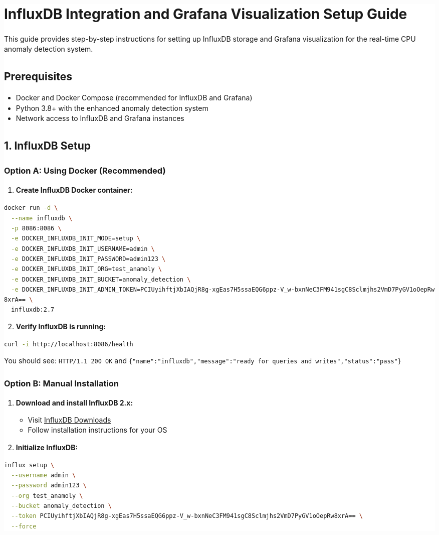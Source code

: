 # InfluxDB Integration and Grafana Visualization Setup Guide

This guide provides step-by-step instructions for setting up InfluxDB storage and Grafana visualization for the real-time CPU anomaly detection system.

## Prerequisites

- Docker and Docker Compose (recommended for InfluxDB and Grafana)
- Python 3.8+ with the enhanced anomaly detection system
- Network access to InfluxDB and Grafana instances

## 1. InfluxDB Setup

### Option A: Using Docker (Recommended)

1. **Create InfluxDB Docker container:**

```bash
docker run -d \
  --name influxdb \
  -p 8086:8086 \
  -e DOCKER_INFLUXDB_INIT_MODE=setup \
  -e DOCKER_INFLUXDB_INIT_USERNAME=admin \
  -e DOCKER_INFLUXDB_INIT_PASSWORD=admin123 \
  -e DOCKER_INFLUXDB_INIT_ORG=test_anamoly \
  -e DOCKER_INFLUXDB_INIT_BUCKET=anomaly_detection \
  -e DOCKER_INFLUXDB_INIT_ADMIN_TOKEN=PCIUyihftjXbIAQjR8g-xgEas7H5ssaEQG6ppz-V_w-bxnNeC3FM941sgC8Sclmjhs2VmD7PyGV1oOepRw8xrA== \
  influxdb:2.7
```

2. **Verify InfluxDB is running:**

```bash
curl -i http://localhost:8086/health
```

You should see: `HTTP/1.1 200 OK` and `{"name":"influxdb","message":"ready for queries and writes","status":"pass"}`

### Option B: Manual Installation

1. **Download and install InfluxDB 2.x:**
   - Visit [InfluxDB Downloads](https://www.influxdata.com/downloads/)
   - Follow installation instructions for your OS

2. **Initialize InfluxDB:**

```bash
influx setup \
  --username admin \
  --password admin123 \
  --org test_anamoly \
  --bucket anomaly_detection \
  --token PCIUyihftjXbIAQjR8g-xgEas7H5ssaEQG6ppz-V_w-bxnNeC3FM941sgC8Sclmjhs2VmD7PyGV1oOepRw8xrA== \
  --force
```
